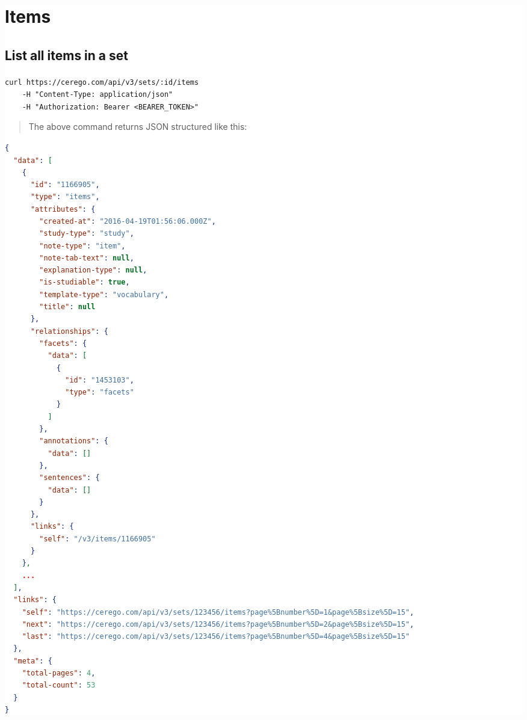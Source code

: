 # Items

## List all items in a set

```shell
curl https://cerego.com/api/v3/sets/:id/items
    -H "Content-Type: application/json"
    -H "Authorization: Bearer <BEARER_TOKEN>"
```

> The above command returns JSON structured like this:

```json
{
  "data": [
    {
      "id": "1166905",
      "type": "items",
      "attributes": {
        "created-at": "2016-04-19T01:56:06.000Z",
        "study-type": "study",
        "note-type": "item",
        "note-tab-text": null,
        "explanation-type": null,
        "is-studiable": true,
        "template-type": "vocabulary",
        "title": null
      },
      "relationships": {
        "facets": {
          "data": [
            {
              "id": "1453103",
              "type": "facets"
            }
          ]
        },
        "annotations": {
          "data": []
        },
        "sentences": {
          "data": []
        }
      },
      "links": {
        "self": "/v3/items/1166905"
      }
    },
    ...
  ],
  "links": {
    "self": "https://cerego.com/api/v3/sets/123456/items?page%5Bnumber%5D=1&page%5Bsize%5D=15",
    "next": "https://cerego.com/api/v3/sets/123456/items?page%5Bnumber%5D=2&page%5Bsize%5D=15",
    "last": "https://cerego.com/api/v3/sets/123456/items?page%5Bnumber%5D=4&page%5Bsize%5D=15"
  },
  "meta": {
    "total-pages": 4,
    "total-count": 53
  }
}
```
